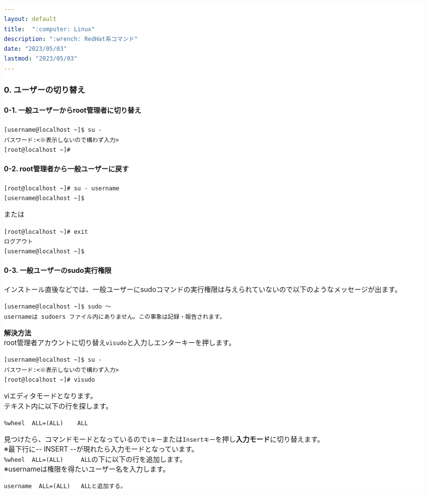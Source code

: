 ```yaml
---
layout: default
title:  ":computer: Linux"
description: ":wrench: RedHat系コマンド"
date: "2023/05/03"
lastmod: "2023/05/03"
---
```


### 0. ユーザーの切り替え

#### 0-1. 一般ユーザーからroot管理者に切り替え

    [username@localhost ~]$ su -
    パスワード:<※表示しないので構わず入力>
    [root@localhost ~]# 

#### 0-2. root管理者から一般ユーザーに戻す  
```
[root@localhost ~]# su - username
[username@localhost ~]$
```
または  

    [root@localhost ~]# exit
    ログアウト
    [username@localhost ~]$

#### 0-3. 一般ユーザーのsudo実行権限  
インストール直後などでは、一般ユーザーにsudoコマンドの実行権限は与えられていないので以下のようなメッセージが出ます。  

```
[username@localhost ~]$ sudo ～
usernameは sudoers ファイル内にありません。この事象は記録・報告されます。
```

**解決方法**  
root管理者アカウントに切り替え`visudo`と入力しエンターキーを押します。  
```
[username@localhost ~]$ su -
パスワード:<※表示しないので構わず入力>
[root@localhost ~]# visudo
```

viエディタモードとなります。  
テキスト内に以下の行を探します。  
```
%wheel  ALL=(ALL)    ALL
```

見つけたら、コマンドモードとなっているので`iキー`または`Insertキー`を押し**入力モード**に切り替えます。  
※最下行に-- INSERT --が現れたら入力モードとなっています。  
`%wheel  ALL=(ALL)     ALL`の下に以下の行を追加します。  
※usernameは権限を得たいユーザー名を入力します。  
```
username  ALL=(ALL)   ALLと追加する。
```
